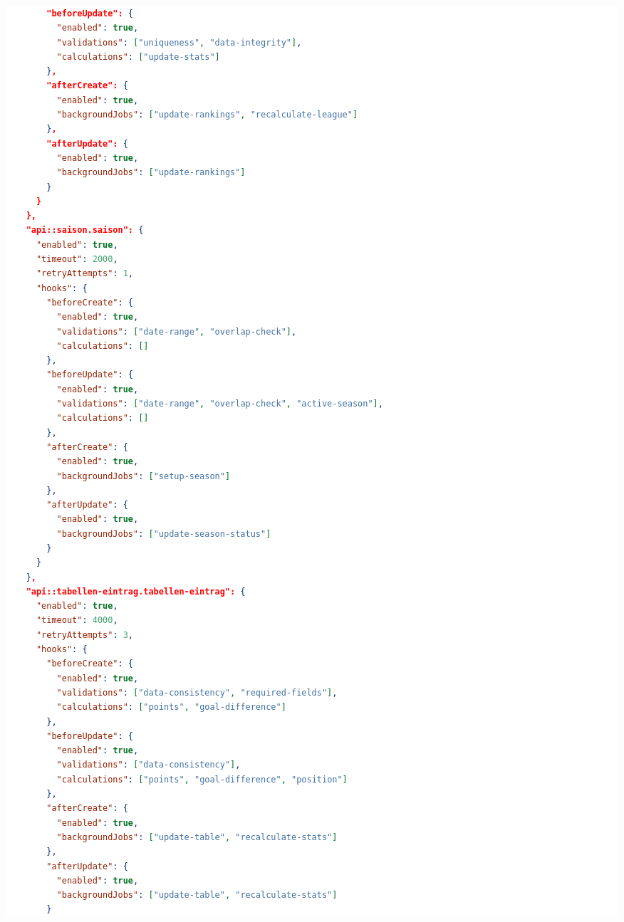 ```json
        "beforeUpdate": {
          "enabled": true,
          "validations": ["uniqueness", "data-integrity"],
          "calculations": ["update-stats"]
        },
        "afterCreate": {
          "enabled": true,
          "backgroundJobs": ["update-rankings", "recalculate-league"]
        },
        "afterUpdate": {
          "enabled": true,
          "backgroundJobs": ["update-rankings"]
        }
      }
    },
    "api::saison.saison": {
      "enabled": true,
      "timeout": 2000,
      "retryAttempts": 1,
      "hooks": {
        "beforeCreate": {
          "enabled": true,
          "validations": ["date-range", "overlap-check"],
          "calculations": []
        },
        "beforeUpdate": {
          "enabled": true,
          "validations": ["date-range", "overlap-check", "active-season"],
          "calculations": []
        },
        "afterCreate": {
          "enabled": true,
          "backgroundJobs": ["setup-season"]
        },
        "afterUpdate": {
          "enabled": true,
          "backgroundJobs": ["update-season-status"]
        }
      }
    },
    "api::tabellen-eintrag.tabellen-eintrag": {
      "enabled": true,
      "timeout": 4000,
      "retryAttempts": 3,
      "hooks": {
        "beforeCreate": {
          "enabled": true,
          "validations": ["data-consistency", "required-fields"],
          "calculations": ["points", "goal-difference"]
        },
        "beforeUpdate": {
          "enabled": true,
          "validations": ["data-consistency"],
          "calculations": ["points", "goal-difference", "position"]
        },
        "afterCreate": {
          "enabled": true,
          "backgroundJobs": ["update-table", "recalculate-stats"]
        },
        "afterUpdate": {
          "enabled": true,
          "backgroundJobs": ["update-table", "recalculate-stats"]
        }
```